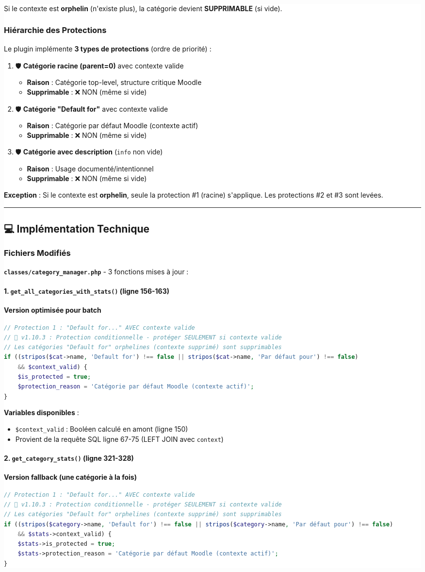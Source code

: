 Si le contexte est **orphelin** (n'existe plus), la catégorie devient **SUPPRIMABLE** (si vide).

### Hiérarchie des Protections

Le plugin implémente **3 types de protections** (ordre de priorité) :

1. 🛡️ **Catégorie racine (parent=0)** avec contexte valide
   - **Raison** : Catégorie top-level, structure critique Moodle
   - **Supprimable** : ❌ NON (même si vide)

2. 🛡️ **Catégorie "Default for"** avec contexte valide
   - **Raison** : Catégorie par défaut Moodle (contexte actif)
   - **Supprimable** : ❌ NON (même si vide)
   
3. 🛡️ **Catégorie avec description** (`info` non vide)
   - **Raison** : Usage documenté/intentionnel
   - **Supprimable** : ❌ NON (même si vide)

**Exception** : Si le contexte est **orphelin**, seule la protection #1 (racine) s'applique. Les protections #2 et #3 sont levées.

---

## 💻 Implémentation Technique

### Fichiers Modifiés

**`classes/category_manager.php`** - 3 fonctions mises à jour :

#### 1. `get_all_categories_with_stats()` (ligne 156-163)

**Version optimisée pour batch**

```php
// Protection 1 : "Default for..." AVEC contexte valide
// 🔧 v1.10.3 : Protection conditionnelle - protéger SEULEMENT si contexte valide
// Les catégories "Default for" orphelines (contexte supprimé) sont supprimables
if ((stripos($cat->name, 'Default for') !== false || stripos($cat->name, 'Par défaut pour') !== false) 
    && $context_valid) {
    $is_protected = true;
    $protection_reason = 'Catégorie par défaut Moodle (contexte actif)';
}
```

**Variables disponibles** :
- `$context_valid` : Booléen calculé en amont (ligne 150)
- Provient de la requête SQL ligne 67-75 (LEFT JOIN avec `context`)

#### 2. `get_category_stats()` (ligne 321-328)

**Version fallback (une catégorie à la fois)**

```php
// Protection 1 : "Default for..." AVEC contexte valide
// 🔧 v1.10.3 : Protection conditionnelle - protéger SEULEMENT si contexte valide
// Les catégories "Default for" orphelines (contexte supprimé) sont supprimables
if ((stripos($category->name, 'Default for') !== false || stripos($category->name, 'Par défaut pour') !== false) 
    && $stats->context_valid) {
    $stats->is_protected = true;
    $stats->protection_reason = 'Catégorie par défaut Moodle (contexte actif)';
}
```

